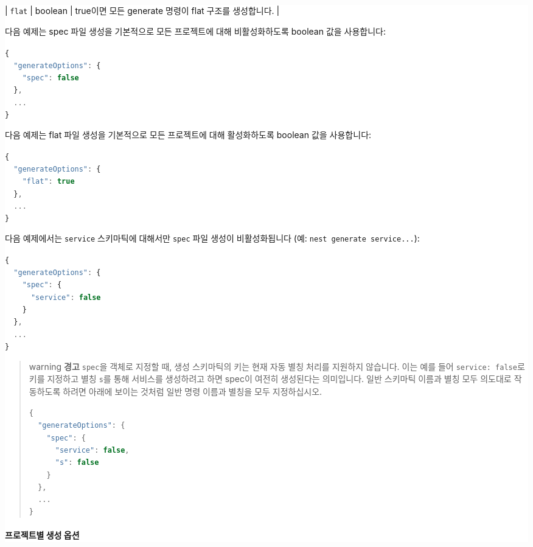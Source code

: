 | `flat`        | boolean        | true이면 모든 generate 명령이 flat 구조를 생성합니다.                                                                                                                                                                                                                                                                                                                                                                                                                                                                        |

다음 예제는 spec 파일 생성을 기본적으로 모든 프로젝트에 대해 비활성화하도록 boolean 값을 사용합니다:

```javascript
{
  "generateOptions": {
    "spec": false
  },
  ...
}
```

다음 예제는 flat 파일 생성을 기본적으로 모든 프로젝트에 대해 활성화하도록 boolean 값을 사용합니다:

```javascript
{
  "generateOptions": {
    "flat": true
  },
  ...
}
```

다음 예제에서는 `service` 스키마틱에 대해서만 `spec` 파일 생성이 비활성화됩니다 (예: `nest generate service...`):

```javascript
{
  "generateOptions": {
    "spec": {
      "service": false
    }
  },
  ...
}
```

> warning **경고** `spec`을 객체로 지정할 때, 생성 스키마틱의 키는 현재 자동 별칭 처리를 지원하지 않습니다. 이는 예를 들어 `service: false`로 키를 지정하고 별칭 `s`를 통해 서비스를 생성하려고 하면 spec이 여전히 생성된다는 의미입니다. 일반 스키마틱 이름과 별칭 모두 의도대로 작동하도록 하려면 아래에 보이는 것처럼 일반 명령 이름과 별칭을 모두 지정하십시오.
>
> ```javascript
> {
>   "generateOptions": {
>     "spec": {
>       "service": false,
>       "s": false
>     }
>   },
>   ...
> }
> ```

#### 프로젝트별 생성 옵션
